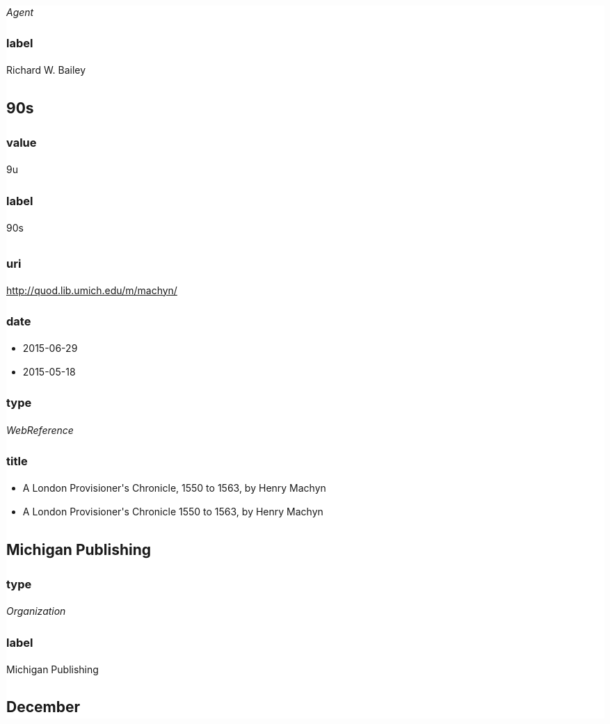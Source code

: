 
*Agent*

### label


Richard W. Bailey

## 90s

### value


9u

### label


90s

## 

### uri


http://quod.lib.umich.edu/m/machyn/

### date

 - 2015-06-29

 - 2015-05-18

### type


*WebReference*

### title

 - A London Provisioner's Chronicle, 1550 to 1563, by Henry Machyn

 - A London Provisioner's Chronicle 1550 to 1563, by Henry Machyn

## Michigan Publishing

### type


*Organization*

### label


Michigan Publishing

## December
